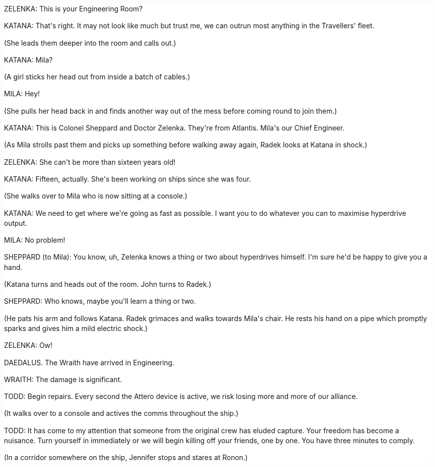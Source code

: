ZELENKA: This is your Engineering Room?  
  
KATANA: That's right. It may not look like much but trust me, we can outrun
most anything in the Travellers' fleet.  
  
(She leads them deeper into the room and calls out.)  
  
KATANA: Mila?  
  
(A girl sticks her head out from inside a batch of cables.)  
  
MILA: Hey!  
  
(She pulls her head back in and finds another way out of the mess before
coming round to join them.)  
  
KATANA: This is Colonel Sheppard and Doctor Zelenka. They're from Atlantis.
Mila's our Chief Engineer.  
  
(As Mila strolls past them and picks up something before walking away again,
Radek looks at Katana in shock.)  
  
ZELENKA: She can't be more than sixteen years old!  
  
KATANA: Fifteen, actually. She's been working on ships since she was four.  
  
(She walks over to Mila who is now sitting at a console.)  
  
KATANA: We need to get where we're going as fast as possible. I want you to do
whatever you can to maximise hyperdrive output.  
  
MILA: No problem!  
  
SHEPPARD (to Mila): You know, uh, Zelenka knows a thing or two about
hyperdrives himself. I'm sure he'd be happy to give you a hand.  
  
(Katana turns and heads out of the room. John turns to Radek.)  
  
SHEPPARD: Who knows, maybe you'll learn a thing or two.  
  
(He pats his arm and follows Katana. Radek grimaces and walks towards Mila's
chair. He rests his hand on a pipe which promptly sparks and gives him a mild
electric shock.)  
  
ZELENKA: Ow!  
  
  
DAEDALUS. The Wraith have arrived in Engineering.  
  
WRAITH: The damage is significant.  
  
TODD: Begin repairs. Every second the Attero device is active, we risk losing
more and more of our alliance.  
  
(It walks over to a console and actives the comms throughout the ship.)  
  
TODD: It has come to my attention that someone from the original crew has
eluded capture. Your freedom has become a nuisance. Turn yourself in
immediately or we will begin killing off your friends, one by one. You have
three minutes to comply.  
  
(In a corridor somewhere on the ship, Jennifer stops and stares at Ronon.)  
  